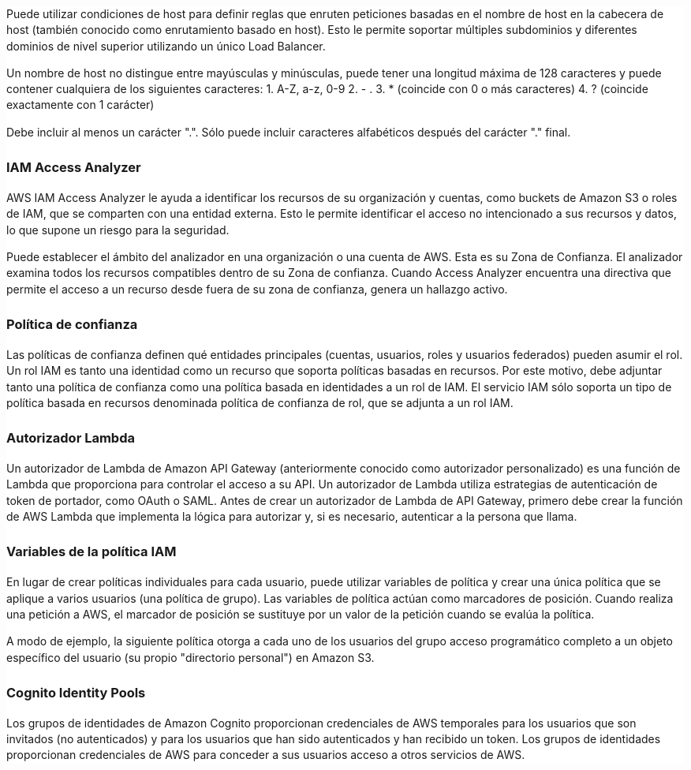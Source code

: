 Puede utilizar condiciones de host para definir reglas que enruten peticiones basadas en el nombre de host en la cabecera de host (también conocido como enrutamiento basado en host). Esto le permite soportar múltiples subdominios y diferentes dominios de nivel superior utilizando un único Load Balancer.

Un nombre de host no distingue entre mayúsculas y minúsculas, puede tener una longitud máxima de 128 caracteres y puede contener cualquiera de los siguientes caracteres: 1. A-Z, a-z, 0-9 2. - . 3. * (coincide con 0 o más caracteres) 4. ? (coincide exactamente con 1 carácter)

Debe incluir al menos un carácter ".". Sólo puede incluir caracteres alfabéticos después del carácter "." final.

### IAM Access Analyzer

AWS IAM Access Analyzer le ayuda a identificar los recursos de su organización y cuentas, como buckets de Amazon S3 o roles de IAM, que se comparten con una entidad externa. Esto le permite identificar el acceso no intencionado a sus recursos y datos, lo que supone un riesgo para la seguridad.

Puede establecer el ámbito del analizador en una organización o una cuenta de AWS. Esta es su Zona de Confianza. El analizador examina todos los recursos compatibles dentro de su Zona de confianza. Cuando Access Analyzer encuentra una directiva que permite el acceso a un recurso desde fuera de su zona de confianza, genera un hallazgo activo.

### Política de confianza

Las políticas de confianza definen qué entidades principales (cuentas, usuarios, roles y usuarios federados) pueden asumir el rol. Un rol IAM es tanto una identidad como un recurso que soporta políticas basadas en recursos. Por este motivo, debe adjuntar tanto una política de confianza como una política basada en identidades a un rol de IAM. El servicio IAM sólo soporta un tipo de política basada en recursos denominada política de confianza de rol, que se adjunta a un rol IAM.

### Autorizador Lambda

Un autorizador de Lambda de Amazon API Gateway (anteriormente conocido como autorizador personalizado) es una función de Lambda que proporciona para controlar el acceso a su API. Un autorizador de Lambda utiliza estrategias de autenticación de token de portador, como OAuth o SAML. Antes de crear un autorizador de Lambda de API Gateway, primero debe crear la función de AWS Lambda que implementa la lógica para autorizar y, si es necesario, autenticar a la persona que llama.

### Variables de la política IAM

En lugar de crear políticas individuales para cada usuario, puede utilizar variables de política y crear una única política que se aplique a varios usuarios (una política de grupo). Las variables de política actúan como marcadores de posición. Cuando realiza una petición a AWS, el marcador de posición se sustituye por un valor de la petición cuando se evalúa la política.

A modo de ejemplo, la siguiente política otorga a cada uno de los usuarios del grupo acceso programático completo a un objeto específico del usuario (su propio "directorio personal") en Amazon S3.

### Cognito Identity Pools

Los grupos de identidades de Amazon Cognito proporcionan credenciales de AWS temporales para los usuarios que son invitados (no autenticados) y para los usuarios que han sido autenticados y han recibido un token. Los grupos de identidades proporcionan credenciales de AWS para conceder a sus usuarios acceso a otros servicios de AWS.
